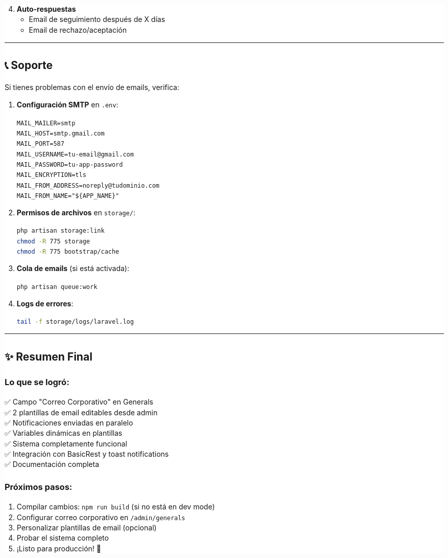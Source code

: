 4. **Auto-respuestas**
   - Email de seguimiento después de X días
   - Email de rechazo/aceptación

---

## 📞 Soporte

Si tienes problemas con el envío de emails, verifica:

1. **Configuración SMTP** en `.env`:
   ```env
   MAIL_MAILER=smtp
   MAIL_HOST=smtp.gmail.com
   MAIL_PORT=587
   MAIL_USERNAME=tu-email@gmail.com
   MAIL_PASSWORD=tu-app-password
   MAIL_ENCRYPTION=tls
   MAIL_FROM_ADDRESS=noreply@tudominio.com
   MAIL_FROM_NAME="${APP_NAME}"
   ```

2. **Permisos de archivos** en `storage/`:
   ```bash
   php artisan storage:link
   chmod -R 775 storage
   chmod -R 775 bootstrap/cache
   ```

3. **Cola de emails** (si está activada):
   ```bash
   php artisan queue:work
   ```

4. **Logs de errores**:
   ```bash
   tail -f storage/logs/laravel.log
   ```

---

## ✨ Resumen Final

### Lo que se logró:
✅ Campo "Correo Corporativo" en Generals  
✅ 2 plantillas de email editables desde admin  
✅ Notificaciones enviadas en paralelo  
✅ Variables dinámicas en plantillas  
✅ Sistema completamente funcional  
✅ Integración con BasicRest y toast notifications  
✅ Documentación completa  

### Próximos pasos:
1. Compilar cambios: `npm run build` (si no está en dev mode)
2. Configurar correo corporativo en `/admin/generals`
3. Personalizar plantillas de email (opcional)
4. Probar el sistema completo
5. ¡Listo para producción! 🚀
